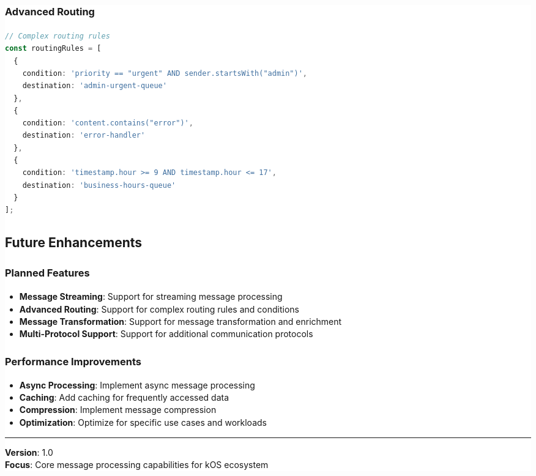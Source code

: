 ### **Advanced Routing**
```typescript
// Complex routing rules
const routingRules = [
  {
    condition: 'priority == "urgent" AND sender.startsWith("admin")',
    destination: 'admin-urgent-queue'
  },
  {
    condition: 'content.contains("error")',
    destination: 'error-handler'
  },
  {
    condition: 'timestamp.hour >= 9 AND timestamp.hour <= 17',
    destination: 'business-hours-queue'
  }
];
```

## **Future Enhancements**

### **Planned Features**
- **Message Streaming**: Support for streaming message processing
- **Advanced Routing**: Support for complex routing rules and conditions
- **Message Transformation**: Support for message transformation and enrichment
- **Multi-Protocol Support**: Support for additional communication protocols

### **Performance Improvements**
- **Async Processing**: Implement async message processing
- **Caching**: Add caching for frequently accessed data
- **Compression**: Implement message compression
- **Optimization**: Optimize for specific use cases and workloads

---

**Version**: 1.0  
**Focus**: Core message processing capabilities for kOS ecosystem 